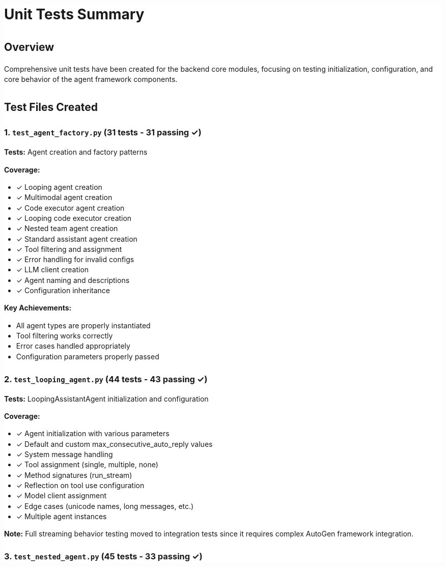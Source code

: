 # Unit Tests Summary

## Overview

Comprehensive unit tests have been created for the backend core modules, focusing on testing initialization, configuration, and core behavior of the agent framework components.

## Test Files Created

### 1. `test_agent_factory.py` (31 tests - 31 passing ✓)

**Tests:** Agent creation and factory patterns

**Coverage:**
- ✓ Looping agent creation
- ✓ Multimodal agent creation
- ✓ Code executor agent creation
- ✓ Looping code executor creation
- ✓ Nested team agent creation
- ✓ Standard assistant agent creation
- ✓ Tool filtering and assignment
- ✓ Error handling for invalid configs
- ✓ LLM client creation
- ✓ Agent naming and descriptions
- ✓ Configuration inheritance

**Key Achievements:**
- All agent types are properly instantiated
- Tool filtering works correctly
- Error cases handled appropriately
- Configuration parameters properly passed

### 2. `test_looping_agent.py` (44 tests - 43 passing ✓)

**Tests:** LoopingAssistantAgent initialization and configuration

**Coverage:**
- ✓ Agent initialization with various parameters
- ✓ Default and custom max_consecutive_auto_reply values
- ✓ System message handling
- ✓ Tool assignment (single, multiple, none)
- ✓ Method signatures (run_stream)
- ✓ Reflection on tool use configuration
- ✓ Model client assignment
- ✓ Edge cases (unicode names, long messages, etc.)
- ✓ Multiple agent instances

**Note:** Full streaming behavior testing moved to integration tests since it requires complex AutoGen framework integration.

### 3. `test_nested_agent.py` (45 tests - 33 passing ✓)
